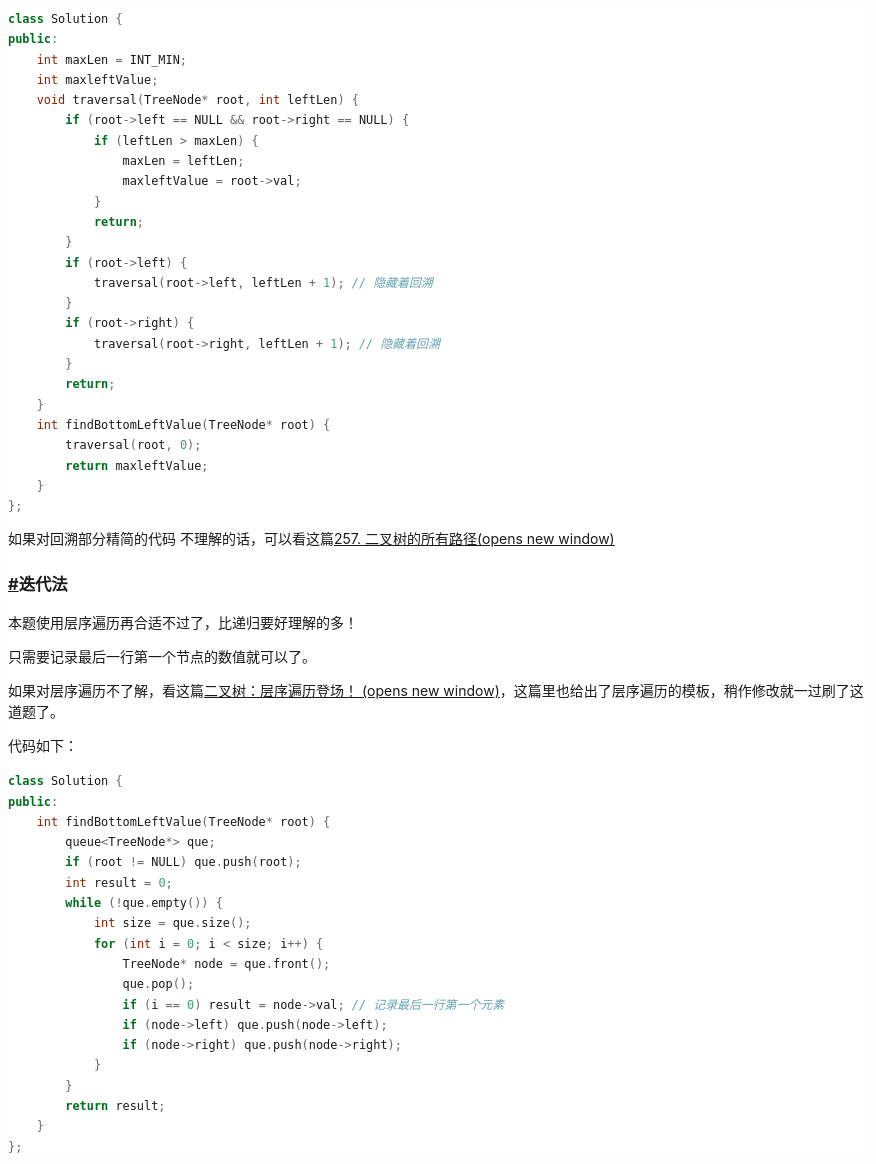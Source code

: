 ```cpp
class Solution {
public:
    int maxLen = INT_MIN;
    int maxleftValue;
    void traversal(TreeNode* root, int leftLen) {
        if (root->left == NULL && root->right == NULL) {
            if (leftLen > maxLen) {
                maxLen = leftLen;
                maxleftValue = root->val;
            }
            return;
        }
        if (root->left) {
            traversal(root->left, leftLen + 1); // 隐藏着回溯
        }
        if (root->right) {
            traversal(root->right, leftLen + 1); // 隐藏着回溯
        }
        return;
    }
    int findBottomLeftValue(TreeNode* root) {
        traversal(root, 0);
        return maxleftValue;
    }
};
```

如果对回溯部分精简的代码 不理解的话，可以看这篇[257. 二叉树的所有路径(opens new window)](https://programmercarl.com/0257.二叉树的所有路径.html)

### [#](https://www.programmercarl.com/0513.找树左下角的值.html#迭代法)迭代法

本题使用层序遍历再合适不过了，比递归要好理解的多！

只需要记录最后一行第一个节点的数值就可以了。

如果对层序遍历不了解，看这篇[二叉树：层序遍历登场！ (opens new window)](https://programmercarl.com/0102.二叉树的层序遍历.html)，这篇里也给出了层序遍历的模板，稍作修改就一过刷了这道题了。

代码如下：

```cpp
class Solution {
public:
    int findBottomLeftValue(TreeNode* root) {
        queue<TreeNode*> que;
        if (root != NULL) que.push(root);
        int result = 0;
        while (!que.empty()) {
            int size = que.size();
            for (int i = 0; i < size; i++) {
                TreeNode* node = que.front();
                que.pop();
                if (i == 0) result = node->val; // 记录最后一行第一个元素
                if (node->left) que.push(node->left);
                if (node->right) que.push(node->right);
            }
        }
        return result;
    }
};
```
